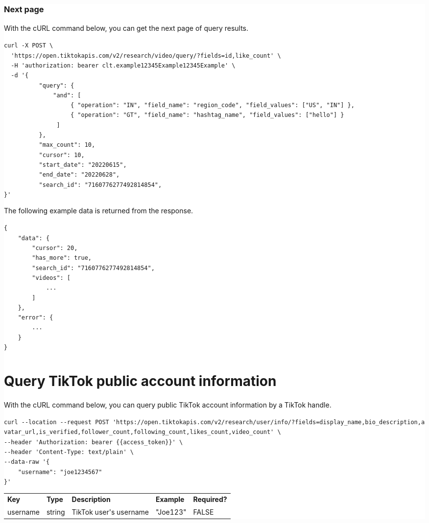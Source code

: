 
### Next page

With the cURL command below, you can get the next page of query results.

    curl -X POST \
      'https://open.tiktokapis.com/v2/research/video/query/?fields=id,like_count' \
      -H 'authorization: bearer clt.example12345Example12345Example' \
      -d '{ 
              "query": {
                  "and": [
                       { "operation": "IN", "field_name": "region_code", "field_values": ["US", "IN"] },
                       { "operation": "GT", "field_name": "hashtag_name", "field_values": ["hello"] }
                   ]
              }, 
              "max_count": 10,
              "cursor": 10,
              "start_date": "20220615",
              "end_date": "20220628",
              "search_id": "7160776277492814854",
    }'
    

The following example data is returned from the response.

    {
        "data": {
            "cursor": 20,
            "has_more": true,
            "search_id": "7160776277492814854",
            "videos": [
                ...
            ]
        },
        "error": {
            ...
        } 
    }
    

Query TikTok public account information
=======================================

With the cURL command below, you can query public TikTok account information by a TikTok handle.

    curl --location --request POST 'https://open.tiktokapis.com/v2/research/user/info/?fields=display_name,bio_description,avatar_url,is_verified,follower_count,following_count,likes_count,video_count' \
    --header 'Authorization: bearer {{access_token}}' \
    --header 'Content-Type: text/plain' \
    --data-raw '{
        "username": "joe1234567"
    }'
    

|     |     |     |     |     |
| --- | --- | --- | --- | --- |
| **Key** | **Type** | **Description** | **Example** | **Required?** |
| username | string | TikTok user's username | "Joe123" | FALSE |
